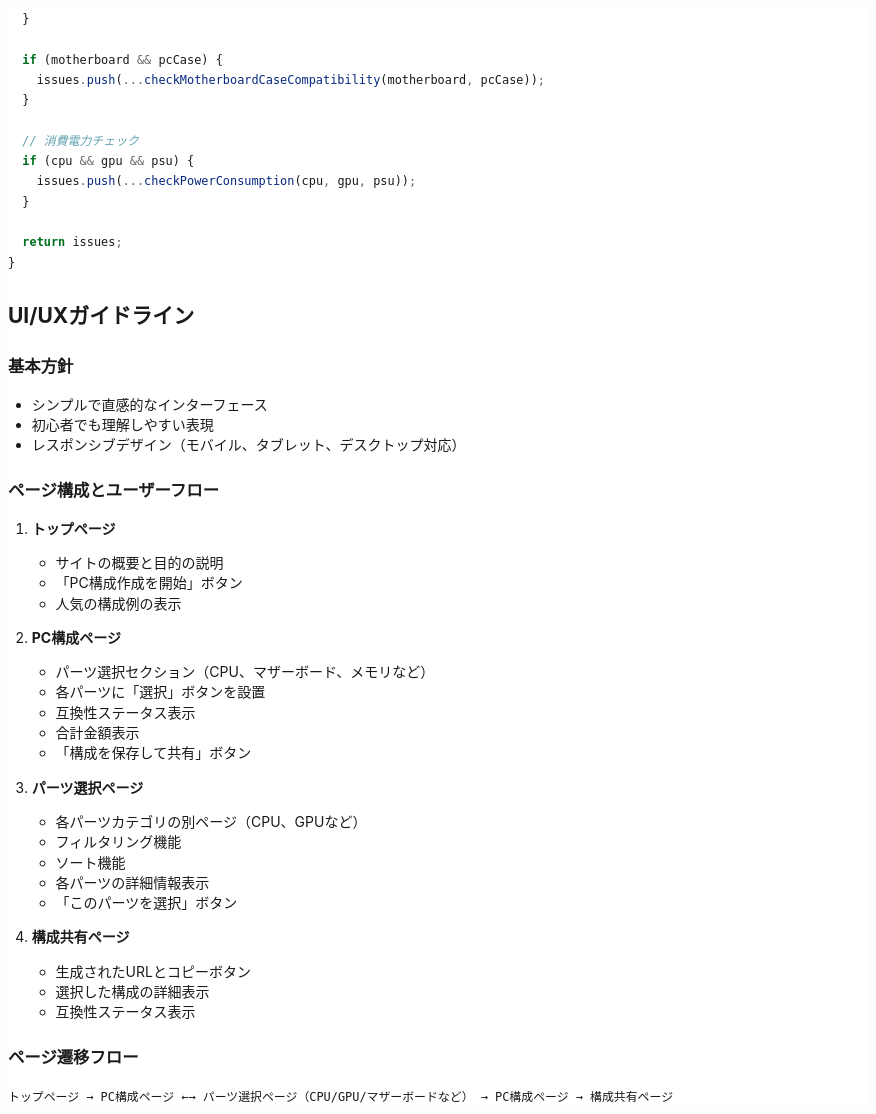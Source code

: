 ```typescript
  }
  
  if (motherboard && pcCase) {
    issues.push(...checkMotherboardCaseCompatibility(motherboard, pcCase));
  }
  
  // 消費電力チェック
  if (cpu && gpu && psu) {
    issues.push(...checkPowerConsumption(cpu, gpu, psu));
  }
  
  return issues;
}
```

## UI/UXガイドライン

### 基本方針

- シンプルで直感的なインターフェース
- 初心者でも理解しやすい表現
- レスポンシブデザイン（モバイル、タブレット、デスクトップ対応）

### ページ構成とユーザーフロー

1. **トップページ**
   - サイトの概要と目的の説明
   - 「PC構成作成を開始」ボタン
   - 人気の構成例の表示

2. **PC構成ページ**
   - パーツ選択セクション（CPU、マザーボード、メモリなど）
   - 各パーツに「選択」ボタンを設置
   - 互換性ステータス表示
   - 合計金額表示
   - 「構成を保存して共有」ボタン

3. **パーツ選択ページ**
   - 各パーツカテゴリの別ページ（CPU、GPUなど）
   - フィルタリング機能
   - ソート機能
   - 各パーツの詳細情報表示
   - 「このパーツを選択」ボタン

4. **構成共有ページ**
   - 生成されたURLとコピーボタン
   - 選択した構成の詳細表示
   - 互換性ステータス表示

### ページ遷移フロー

```
トップページ → PC構成ページ ←→ パーツ選択ページ（CPU/GPU/マザーボードなど） → PC構成ページ → 構成共有ページ
```
